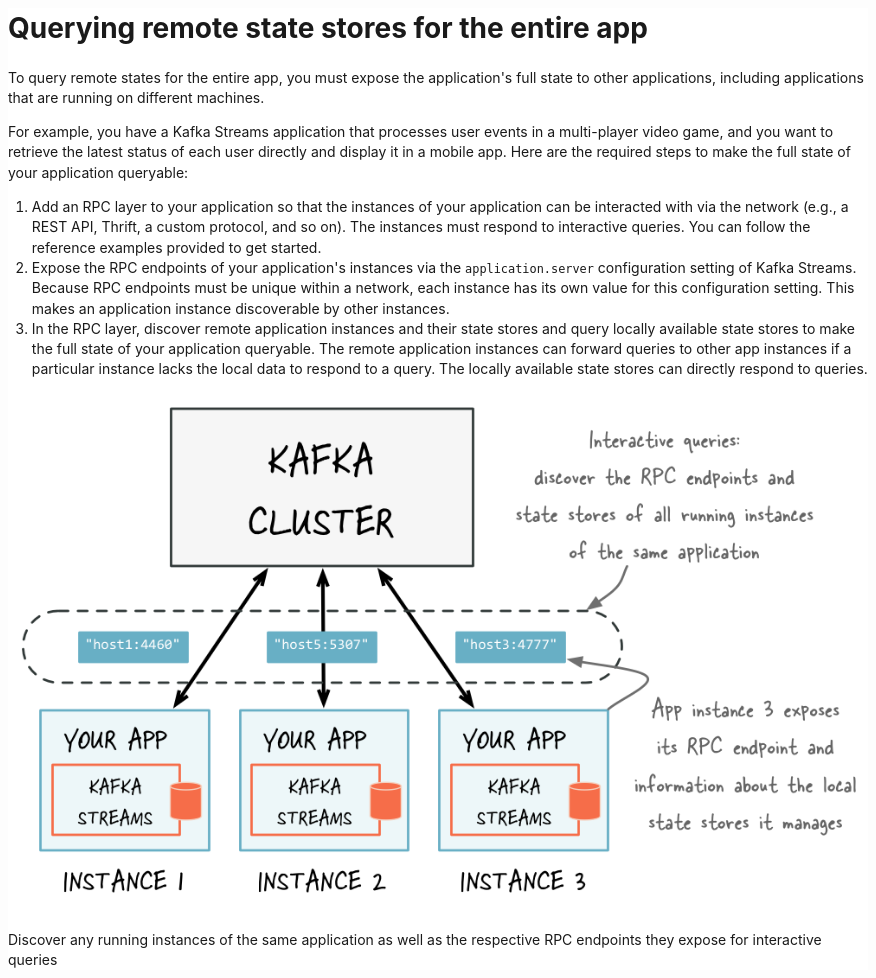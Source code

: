 # Querying remote state stores for the entire app

To query remote states for the entire app, you must expose the application's full state to other applications, including applications that are running on different machines.

For example, you have a Kafka Streams application that processes user events in a multi-player video game, and you want to retrieve the latest status of each user directly and display it in a mobile app. Here are the required steps to make the full state of your application queryable:

  1. Add an RPC layer to your application so that the instances of your application can be interacted with via the network (e.g., a REST API, Thrift, a custom protocol, and so on). The instances must respond to interactive queries. You can follow the reference examples provided to get started.
  2. Expose the RPC endpoints of your application's instances via the `application.server` configuration setting of Kafka Streams. Because RPC endpoints must be unique within a network, each instance has its own value for this configuration setting. This makes an application instance discoverable by other instances.
  3. In the RPC layer, discover remote application instances and their state stores and query locally available state stores to make the full state of your application queryable. The remote application instances can forward queries to other app instances if a particular instance lacks the local data to respond to a query. The locally available state stores can directly respond to queries.



![](/41/images/streams-interactive-queries-api-02.png)

Discover any running instances of the same application as well as the respective RPC endpoints they expose for interactive queries
